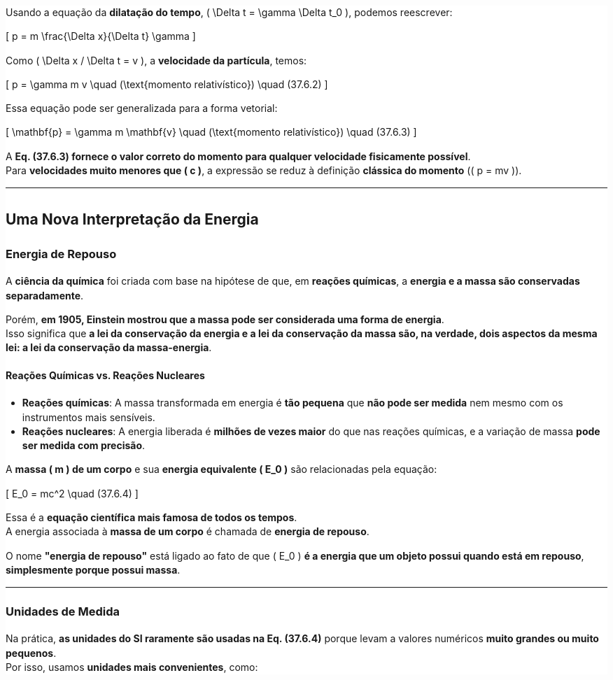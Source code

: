Usando a equação da **dilatação do tempo**, \( \Delta t = \gamma \Delta t_0 \), podemos reescrever:

\[
p = m \frac{\Delta x}{\Delta t} \gamma
\]

Como \( \Delta x / \Delta t = v \), a **velocidade da partícula**, temos:

\[
p = \gamma m v \quad (\text{momento relativístico}) \quad (37.6.2)
\]

Essa equação pode ser generalizada para a forma vetorial:

\[
\mathbf{p} = \gamma m \mathbf{v} \quad (\text{momento relativístico}) \quad (37.6.3)
\]

A **Eq. (37.6.3) fornece o valor correto do momento para qualquer velocidade fisicamente possível**.  
Para **velocidades muito menores que \( c \)**, a expressão se reduz à definição **clássica do momento** (\( p = mv \)).

---

## **Uma Nova Interpretação da Energia**
### **Energia de Repouso**
A **ciência da química** foi criada com base na hipótese de que, em **reações químicas**, a **energia e a massa são conservadas separadamente**.  

Porém, **em 1905, Einstein mostrou que a massa pode ser considerada uma forma de energia**.  
Isso significa que **a lei da conservação da energia e a lei da conservação da massa são, na verdade, dois aspectos da mesma lei: a lei da conservação da massa-energia**.

#### **Reações Químicas vs. Reações Nucleares**
- **Reações químicas**: A massa transformada em energia é **tão pequena** que **não pode ser medida** nem mesmo com os instrumentos mais sensíveis.
- **Reações nucleares**: A energia liberada é **milhões de vezes maior** do que nas reações químicas, e a variação de massa **pode ser medida com precisão**.

A **massa \( m \) de um corpo** e sua **energia equivalente \( E_0 \)** são relacionadas pela equação:

\[
E_0 = mc^2 \quad (37.6.4)
\]

Essa é a **equação científica mais famosa de todos os tempos**.  
A energia associada à **massa de um corpo** é chamada de **energia de repouso**.

O nome **"energia de repouso"** está ligado ao fato de que \( E_0 \) **é a energia que um objeto possui quando está em repouso**, **simplesmente porque possui massa**.

---

### **Unidades de Medida**
Na prática, **as unidades do SI raramente são usadas na Eq. (37.6.4)** porque levam a valores numéricos **muito grandes ou muito pequenos**.  
Por isso, usamos **unidades mais convenientes**, como:
